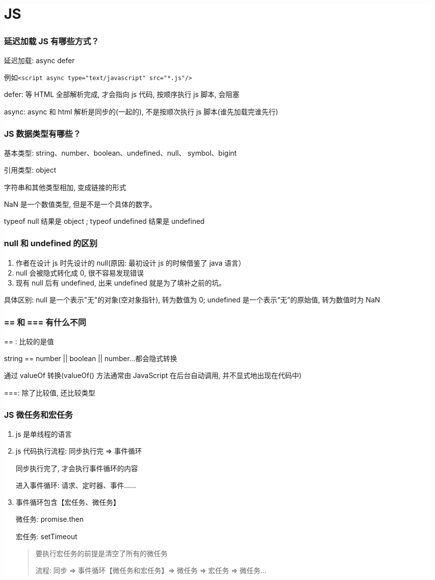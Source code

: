 # JS

### 延迟加载 JS 有哪些方式？

延迟加载: async defer

例如`<script async type="text/javascript" src="*.js"/>`

defer: 等 HTML 全部解析完成, 才会指向 js 代码, 按顺序执行 js 脚本, 会阻塞

async: async 和 html 解析是同步的(一起的), 不是按顺次执行 js 脚本(谁先加载完谁先行)

### JS 数据类型有哪些？

基本类型: string、number、boolean、undefined、null、 symbol、bigint

引用类型: object

字符串和其他类型相加, 变成链接的形式

NaN 是一个数值类型, 但是不是一个具体的数字。

typeof null 结果是 object ; typeof undefined 结果是 undefined

### null 和 undefined 的区别

1. 作者在设计 js 时先设计的 null(原因: 最初设计 js 的时候借鉴了 java 语言）
2. null 会被隐式转化成 0, 很不容易发现错误
3. 现有 null 后有 undefined, 出来 undefined 就是为了填补之前的坑。

具体区别: null 是一个表示"无"的对象(空对象指针), 转为数值为 0; undefined 是一个表示“无”的原始值, 转为数值时为 NaN

### == 和 === 有什么不同

== : 比较的是值

string == number || boolean || number...都会隐式转换

通过 valueOf 转换(valueOf() 方法通常由 JavaScript 在后台自动调用, 并不显式地出现在代码中)

===: 除了比较值, 还比较类型

### JS 微任务和宏任务

1. js 是单线程的语言

2. js 代码执行流程: 同步执行完 => 事件循环

   同步执行完了, 才会执行事件循环的内容

   进入事件循环: 请求、定时器、事件......

3. 事件循环包含【宏任务、微任务】

   微任务: promise.then

   宏任务: setTimeout

   > 要执行宏任务的前提是清空了所有的微任务
   >
   > 流程: 同步 => 事件循环【微任务和宏任务】=> 微任务 => 宏任务 => 微任务...
